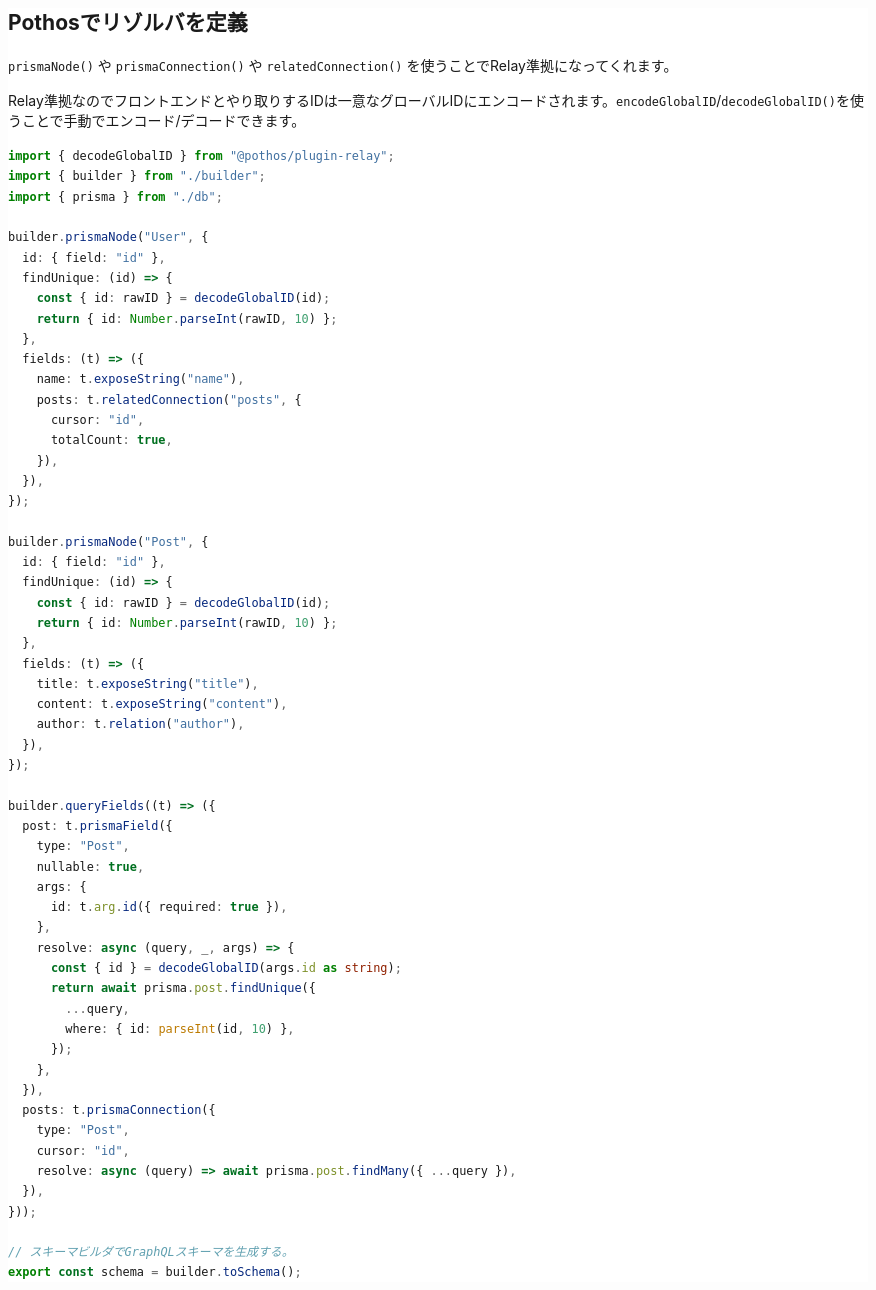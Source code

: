 ## Pothosでリゾルバを定義

`prismaNode()` や `prismaConnection()` や `relatedConnection()` を使うことでRelay準拠になってくれます。

Relay準拠なのでフロントエンドとやり取りするIDは一意なグローバルIDにエンコードされます。`encodeGlobalID`/`decodeGlobalID()`を使うことで手動でエンコード/デコードできます。

```ts:src/schema.ts
import { decodeGlobalID } from "@pothos/plugin-relay";
import { builder } from "./builder";
import { prisma } from "./db";

builder.prismaNode("User", {
  id: { field: "id" },
  findUnique: (id) => {
    const { id: rawID } = decodeGlobalID(id);
    return { id: Number.parseInt(rawID, 10) };
  },
  fields: (t) => ({
    name: t.exposeString("name"),
    posts: t.relatedConnection("posts", {
      cursor: "id",
      totalCount: true,
    }),
  }),
});

builder.prismaNode("Post", {
  id: { field: "id" },
  findUnique: (id) => {
    const { id: rawID } = decodeGlobalID(id);
    return { id: Number.parseInt(rawID, 10) };
  },
  fields: (t) => ({
    title: t.exposeString("title"),
    content: t.exposeString("content"),
    author: t.relation("author"),
  }),
});

builder.queryFields((t) => ({
  post: t.prismaField({
    type: "Post",
    nullable: true,
    args: {
      id: t.arg.id({ required: true }),
    },
    resolve: async (query, _, args) => {
      const { id } = decodeGlobalID(args.id as string);
      return await prisma.post.findUnique({
        ...query,
        where: { id: parseInt(id, 10) },
      });
    },
  }),
  posts: t.prismaConnection({
    type: "Post",
    cursor: "id",
    resolve: async (query) => await prisma.post.findMany({ ...query }),
  }),
}));

// スキーマビルダでGraphQLスキーマを生成する。
export const schema = builder.toSchema();
```